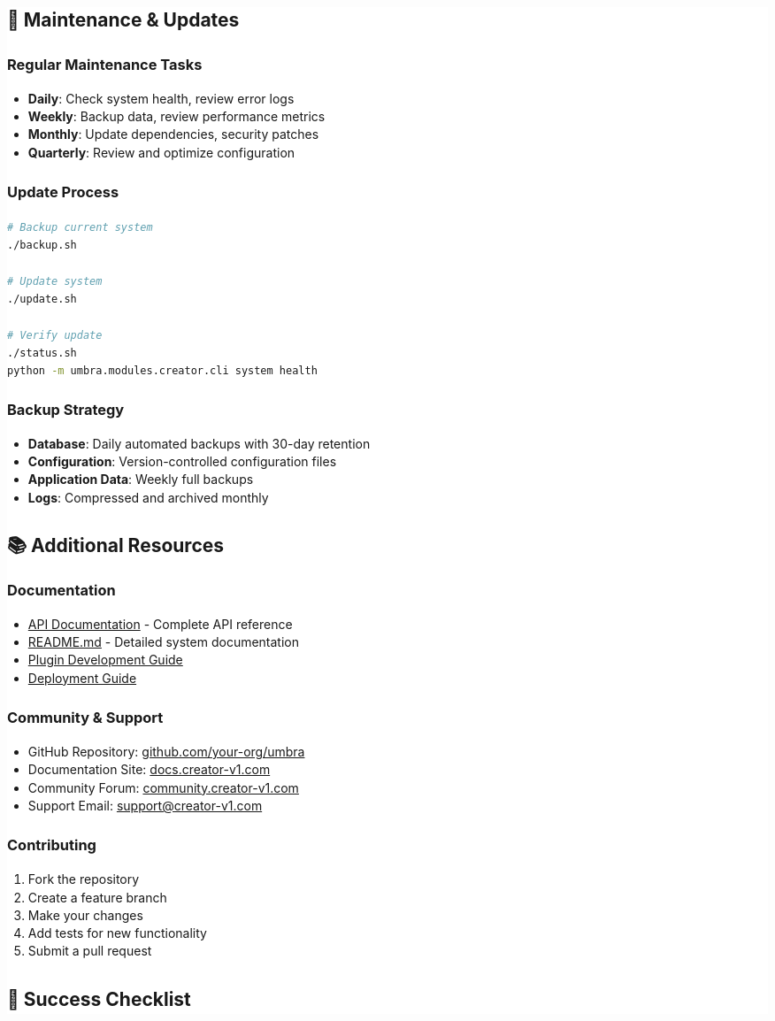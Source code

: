 ## 🔄 Maintenance & Updates

### Regular Maintenance Tasks
- **Daily**: Check system health, review error logs
- **Weekly**: Backup data, review performance metrics
- **Monthly**: Update dependencies, security patches
- **Quarterly**: Review and optimize configuration

### Update Process
```bash
# Backup current system
./backup.sh

# Update system
./update.sh

# Verify update
./status.sh
python -m umbra.modules.creator.cli system health
```

### Backup Strategy
- **Database**: Daily automated backups with 30-day retention
- **Configuration**: Version-controlled configuration files
- **Application Data**: Weekly full backups
- **Logs**: Compressed and archived monthly

## 📚 Additional Resources

### Documentation
- [API Documentation](API_DOCUMENTATION.md) - Complete API reference
- [README.md](README.md) - Detailed system documentation
- [Plugin Development Guide](docs/plugin_development.md)
- [Deployment Guide](docs/deployment.md)

### Community & Support
- GitHub Repository: [github.com/your-org/umbra](https://github.com/your-org/umbra)
- Documentation Site: [docs.creator-v1.com](https://docs.creator-v1.com)
- Community Forum: [community.creator-v1.com](https://community.creator-v1.com)
- Support Email: support@creator-v1.com

### Contributing
1. Fork the repository
2. Create a feature branch
3. Make your changes
4. Add tests for new functionality
5. Submit a pull request

## 🎉 Success Checklist
